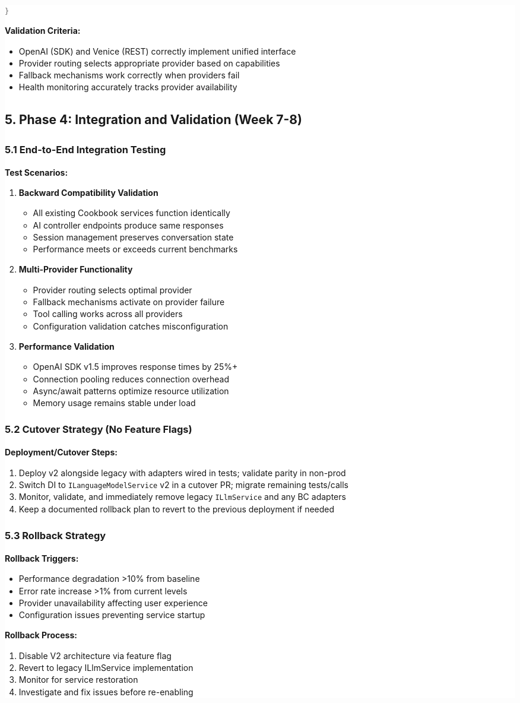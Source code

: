 ```csharp
}
```

**Validation Criteria:**
- OpenAI (SDK) and Venice (REST) correctly implement unified interface
- Provider routing selects appropriate provider based on capabilities
- Fallback mechanisms work correctly when providers fail
- Health monitoring accurately tracks provider availability

## 5. Phase 4: Integration and Validation (Week 7-8)

### 5.1 End-to-End Integration Testing

**Test Scenarios:**
1. **Backward Compatibility Validation**
   - All existing Cookbook services function identically
   - AI controller endpoints produce same responses
   - Session management preserves conversation state
   - Performance meets or exceeds current benchmarks

2. **Multi-Provider Functionality**
   - Provider routing selects optimal provider
   - Fallback mechanisms activate on provider failure
   - Tool calling works across all providers
   - Configuration validation catches misconfiguration

3. **Performance Validation**
   - OpenAI SDK v1.5 improves response times by 25%+
   - Connection pooling reduces connection overhead
   - Async/await patterns optimize resource utilization
   - Memory usage remains stable under load

### 5.2 Cutover Strategy (No Feature Flags)

**Deployment/Cutover Steps:**
1. Deploy v2 alongside legacy with adapters wired in tests; validate parity in non-prod
2. Switch DI to `ILanguageModelService` v2 in a cutover PR; migrate remaining tests/calls
3. Monitor, validate, and immediately remove legacy `ILlmService` and any BC adapters
4. Keep a documented rollback plan to revert to the previous deployment if needed

### 5.3 Rollback Strategy

**Rollback Triggers:**
- Performance degradation >10% from baseline
- Error rate increase >1% from current levels
- Provider unavailability affecting user experience
- Configuration issues preventing service startup

**Rollback Process:**
1. Disable V2 architecture via feature flag
2. Revert to legacy ILlmService implementation
3. Monitor for service restoration
4. Investigate and fix issues before re-enabling
